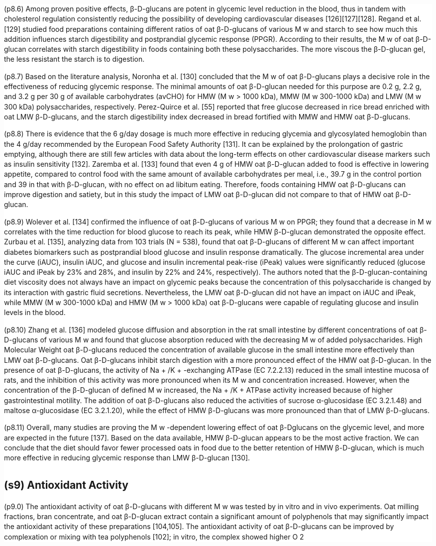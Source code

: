 (p8.6) Among proven positive effects, β-D-glucans are potent in glycemic level reduction in the blood, thus in tandem with cholesterol regulation consistently reducing the possibility of developing cardiovascular diseases [126][127][128]. Regand et al. [129] studied food preparations containing different ratios of oat β-D-glucans of various M w and starch to see how much this addition influences starch digestibility and postprandial glycemic response (PPGR). According to their results, the M w of oat β-D-glucan correlates with starch digestibility in foods containing both these polysaccharides. The more viscous the β-D-glucan gel, the less resistant the starch is to digestion.

(p8.7) Based on the literature analysis, Noronha et al. [130] concluded that the M w of oat β-D-glucans plays a decisive role in the effectiveness of reducing glycemic response. The minimal amounts of oat β-D-glucan needed for this purpose are 0.2 g, 2.2 g, and 3.2 g per 30 g of available carbohydrates (avCHO) for HMW (M w > 1000 kDa), MMW (M w 300-1000 kDa) and LMW (M w 300 kDa) polysaccharides, respectively. Perez-Quirce et al. [55] reported that free glucose decreased in rice bread enriched with oat LMW β-D-glucans, and the starch digestibility index decreased in bread fortified with MMW and HMW oat β-D-glucans.

(p8.8) There is evidence that the 6 g/day dosage is much more effective in reducing glycemia and glycosylated hemoglobin than the 4 g/day recommended by the European Food Safety Authority [131]. It can be explained by the prolongation of gastric emptying, although there are still few articles with data about the long-term effects on other cardiovascular disease markers such as insulin sensitivity [132]. Zaremba et al. [133] found that even 4 g of HMW oat β-D-glucan added to food is effective in lowering appetite, compared to control food with the same amount of available carbohydrates per meal, i.e., 39.7 g in the control portion and 39 in that with β-D-glucan, with no effect on ad libitum eating. Therefore, foods containing HMW oat β-D-glucans can improve digestion and satiety, but in this study the impact of LMW oat β-D-glucan did not compare to that of HMW oat β-D-glucan.

(p8.9) Wolever et al. [134] confirmed the influence of oat β-D-glucans of various M w on PPGR; they found that a decrease in M w correlates with the time reduction for blood glucose to reach its peak, while HMW β-D-glucan demonstrated the opposite effect. Zurbau et al. [135], analyzing data from 103 trials (N = 538), found that oat β-D-glucans of different M w can affect important diabetes biomarkers such as postprandial blood glucose and insulin response dramatically. The glucose incremental area under the curve (iAUC), insulin iAUC, and glucose and insulin incremental peak-rise (iPeak) values were significantly reduced (glucose iAUC and iPeak by 23% and 28%, and insulin by 22% and 24%, respectively). The authors noted that the β-D-glucan-containing diet viscosity does not always have an impact on glycemic peaks because the concentration of this polysaccharide is changed by its interaction with gastric fluid secretions. Nevertheless, the LMW oat β-D-glucan did not have an impact on iAUC and iPeak, while MMW (M w 300-1000 kDa) and HMW (M w > 1000 kDa) oat β-D-glucans were capable of regulating glucose and insulin levels in the blood.

(p8.10) Zhang et al. [136] modeled glucose diffusion and absorption in the rat small intestine by different concentrations of oat β-D-glucans of various M w and found that glucose absorption reduced with the decreasing M w of added polysaccharides. High Molecular Weight oat β-D-glucans reduced the concentration of available glucose in the small intestine more effectively than LMW oat β-D-glucans. Oat β-D-glucans inhibit starch digestion with a more pronounced effect of the HMW oat β-D-glucan. In the presence of oat β-D-glucans, the activity of Na + /K + -exchanging ATPase (EC 7.2.2.13) reduced in the small intestine mucosa of rats, and the inhibition of this activity was more pronounced when its M w and concentration increased. However, when the concentration of the β-D-glucan of defined M w increased, the Na + /K + ATPase activity increased because of higher gastrointestinal motility. The addition of oat β-D-glucans also reduced the activities of sucrose α-glucosidase (EC 3.2.1.48) and maltose α-glucosidase (EC 3.2.1.20), while the effect of HMW β-D-glucans was more pronounced than that of LMW β-D-glucans.

(p8.11) Overall, many studies are proving the M w -dependent lowering effect of oat β-Dglucans on the glycemic level, and more are expected in the future [137]. Based on the data available, HMW β-D-glucan appears to be the most active fraction. We can conclude that the diet should favor fewer processed oats in food due to the better retention of HMW β-D-glucan, which is much more effective in reducing glycemic response than LMW β-D-glucan [130].
## (s9) Antioxidant Activity
(p9.0) The antioxidant activity of oat β-D-glucans with different M w was tested by in vitro and in vivo experiments. Oat milling fractions, bran concentrate, and oat β-D-glucan extract contain a significant amount of polyphenols that may significantly impact the antioxidant activity of these preparations [104,105]. The antioxidant activity of oat β-D-glucans can be improved by complexation or mixing with tea polyphenols [102]; in vitro, the complex showed higher O 2
